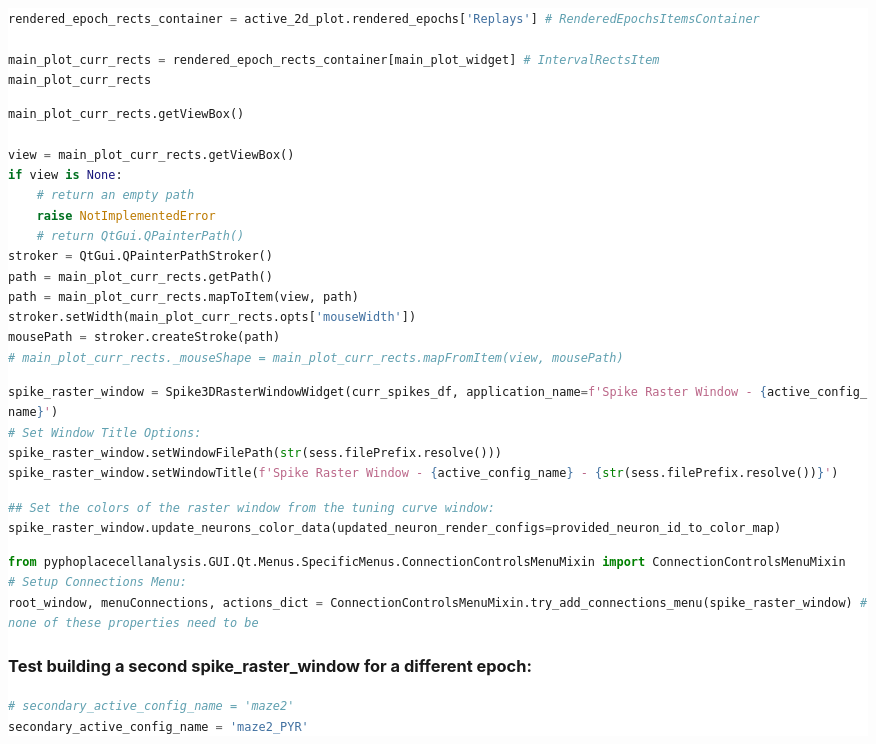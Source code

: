 ```python Scene=true pycharm={"is_executing": false, "name": "#%%\n"} scene__Default tags=["ActiveScene", "gui", "launch", "main_run"]
rendered_epoch_rects_container = active_2d_plot.rendered_epochs['Replays'] # RenderedEpochsItemsContainer

main_plot_curr_rects = rendered_epoch_rects_container[main_plot_widget] # IntervalRectsItem 
main_plot_curr_rects
```

```python Scene=true pycharm={"is_executing": false, "name": "#%%\n"} scene__Default tags=["ActiveScene", "gui", "launch", "main_run"]
main_plot_curr_rects.getViewBox()

view = main_plot_curr_rects.getViewBox()
if view is None:
    # return an empty path
    raise NotImplementedError
    # return QtGui.QPainterPath()
stroker = QtGui.QPainterPathStroker()
path = main_plot_curr_rects.getPath()
path = main_plot_curr_rects.mapToItem(view, path)
stroker.setWidth(main_plot_curr_rects.opts['mouseWidth'])
mousePath = stroker.createStroke(path)
# main_plot_curr_rects._mouseShape = main_plot_curr_rects.mapFromItem(view, mousePath)
```

```python pycharm={"is_executing": false, "name": "#%%\n"}
spike_raster_window = Spike3DRasterWindowWidget(curr_spikes_df, application_name=f'Spike Raster Window - {active_config_name}')
# Set Window Title Options:
spike_raster_window.setWindowFilePath(str(sess.filePrefix.resolve()))
spike_raster_window.setWindowTitle(f'Spike Raster Window - {active_config_name} - {str(sess.filePrefix.resolve())}')
```

```python pycharm={"is_executing": false, "name": "#%%\n"}
## Set the colors of the raster window from the tuning curve window:
spike_raster_window.update_neurons_color_data(updated_neuron_render_configs=provided_neuron_id_to_color_map)
```

```python pycharm={"is_executing": false, "name": "#%%\n"}
from pyphoplacecellanalysis.GUI.Qt.Menus.SpecificMenus.ConnectionControlsMenuMixin import ConnectionControlsMenuMixin
# Setup Connections Menu:
root_window, menuConnections, actions_dict = ConnectionControlsMenuMixin.try_add_connections_menu(spike_raster_window) # none of these properties need to be 
```


### Test building a second spike_raster_window for a different epoch:


```python pycharm={"is_executing": false, "name": "#%%\n"}
# secondary_active_config_name = 'maze2'
secondary_active_config_name = 'maze2_PYR'
